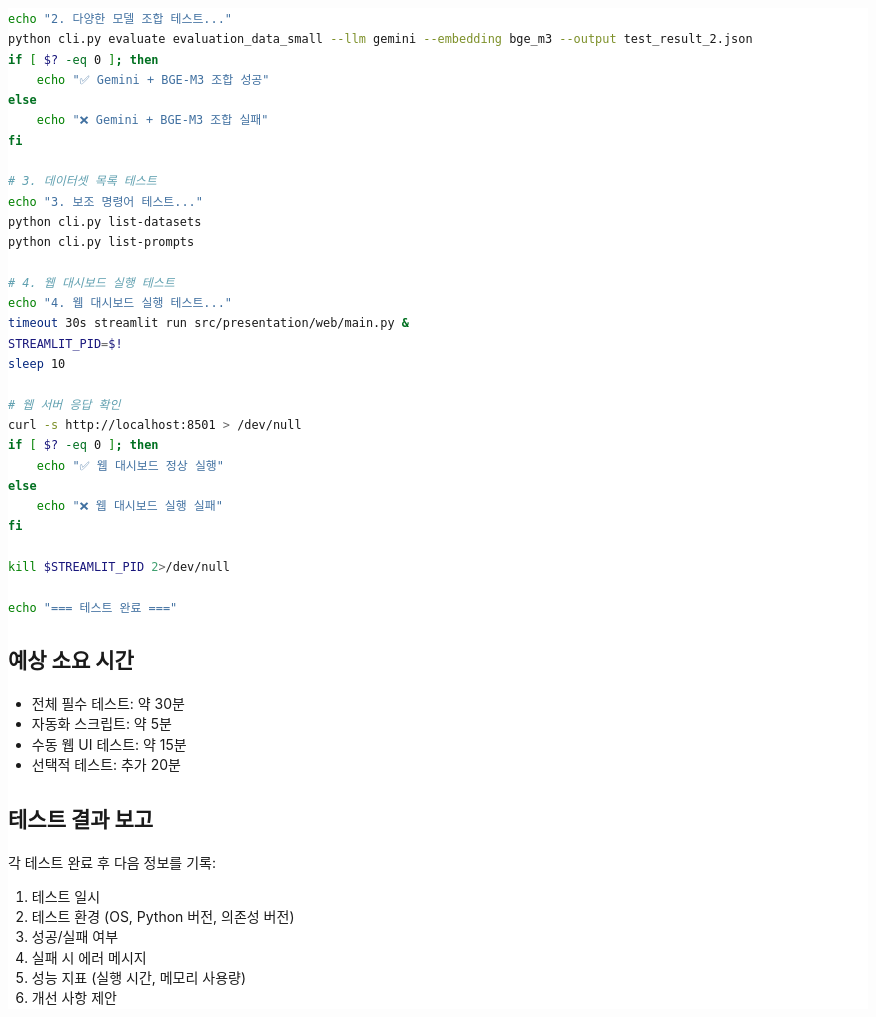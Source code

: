 ```bash
echo "2. 다양한 모델 조합 테스트..."
python cli.py evaluate evaluation_data_small --llm gemini --embedding bge_m3 --output test_result_2.json
if [ $? -eq 0 ]; then
    echo "✅ Gemini + BGE-M3 조합 성공"
else
    echo "❌ Gemini + BGE-M3 조합 실패"
fi

# 3. 데이터셋 목록 테스트
echo "3. 보조 명령어 테스트..."
python cli.py list-datasets
python cli.py list-prompts

# 4. 웹 대시보드 실행 테스트
echo "4. 웹 대시보드 실행 테스트..."
timeout 30s streamlit run src/presentation/web/main.py &
STREAMLIT_PID=$!
sleep 10

# 웹 서버 응답 확인
curl -s http://localhost:8501 > /dev/null
if [ $? -eq 0 ]; then
    echo "✅ 웹 대시보드 정상 실행"
else
    echo "❌ 웹 대시보드 실행 실패"
fi

kill $STREAMLIT_PID 2>/dev/null

echo "=== 테스트 완료 ==="
```

## 예상 소요 시간

- 전체 필수 테스트: 약 30분
- 자동화 스크립트: 약 5분
- 수동 웹 UI 테스트: 약 15분
- 선택적 테스트: 추가 20분

## 테스트 결과 보고

각 테스트 완료 후 다음 정보를 기록:
1. 테스트 일시
2. 테스트 환경 (OS, Python 버전, 의존성 버전)
3. 성공/실패 여부
4. 실패 시 에러 메시지
5. 성능 지표 (실행 시간, 메모리 사용량)
6. 개선 사항 제안